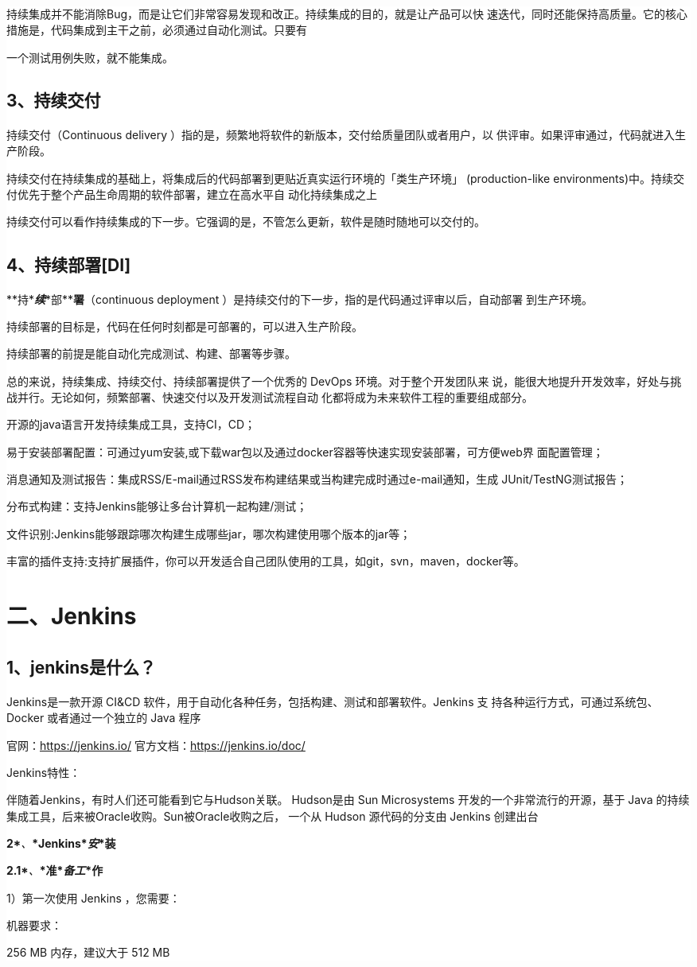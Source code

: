 持续集成并不能消除Bug，而是让它们非常容易发现和改正。持续集成的目的，就是让产品可以快 速迭代，同时还能保持高质量。它的核心措施是，代码集成到主干之前，必须通过自动化测试。只要有

一个测试用例失败，就不能集成。

## 3、持续交付

持续交付（Continuous delivery ）指的是，频繁地将软件的新版本，交付给质量团队或者用户，以 供评审。如果评审通过，代码就进入生产阶段。

持续交付在持续集成的基础上，将集成后的代码部署到更贴近真实运行环境的「类生产环境」 (production-like environments)中。持续交付优先于整个产品生命周期的软件部署，建立在高水平自 动化持续集成之上

持续交付可以看作持续集成的下一步。它强调的是，不管怎么更新，软件是随时随地可以交付的。

## 4、持续部署[DI]

**持\****续***\*部\****署**（continuous deployment ）是持续交付的下一步，指的是代码通过评审以后，自动部署 到生产环境。

持续部署的目标是，代码在任何时刻都是可部署的，可以进入生产阶段。

持续部署的前提是能自动化完成测试、构建、部署等步骤。

总的来说，持续集成、持续交付、持续部署提供了一个优秀的 DevOps 环境。对于整个开发团队来 说，能很大地提升开发效率，好处与挑战并行。无论如何，频繁部署、快速交付以及开发测试流程自动 化都将成为未来软件工程的重要组成部分。

开源的java语言开发持续集成工具，支持CI，CD；

易于安装部署配置：可通过yum安装,或下载war包以及通过docker容器等快速实现安装部署，可方便web界 面配置管理；

消息通知及测试报告：集成RSS/E-mail通过RSS发布构建结果或当构建完成时通过e-mail通知，生成 JUnit/TestNG测试报告；

分布式构建：支持Jenkins能够让多台计算机一起构建/测试；

文件识别:Jenkins能够跟踪哪次构建生成哪些jar，哪次构建使用哪个版本的jar等；

丰富的插件支持:支持扩展插件，你可以开发适合自己团队使用的工具，如git，svn，maven，docker等。

# 二、Jenkins

## 1、jenkins是什么？

Jenkins是一款开源 CI&CD 软件，用于自动化各种任务，包括构建、测试和部署软件。Jenkins 支 持各种运行方式，可通过系统包、Docker 或者通过一个独立的 Java 程序

官网：https://jenkins.io/ 官方文档：https://jenkins.io/doc/

Jenkins特性：

伴随着Jenkins，有时人们还可能看到它与Hudson关联。 Hudson是由 Sun Microsystems 开发的一个非常流行的开源，基于 Java 的持续集成工具，后来被Oracle收购。Sun被Oracle收购之后， 一个从 Hudson 源代码的分支由 Jenkins 创建出台

**2\****、***\*Jenkins\****安***\*装**

**2.1\****、***\*准\****备工***\*作**

1）第一次使用 Jenkins ，您需要：

机器要求：

256 MB 内存，建议大于 512 MB
